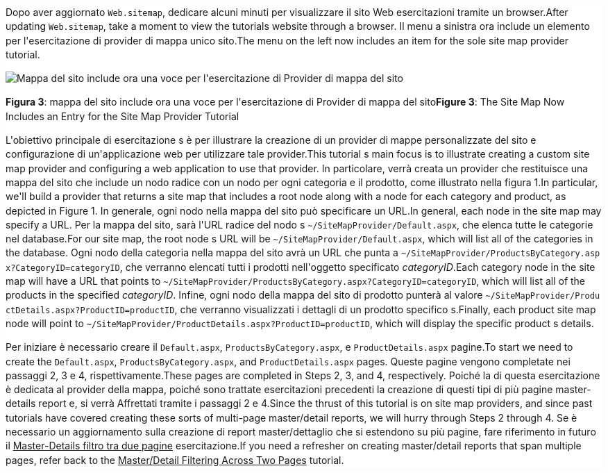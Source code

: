<span data-ttu-id="baf1a-142">Dopo aver aggiornato `Web.sitemap`, dedicare alcuni minuti per visualizzare il sito Web esercitazioni tramite un browser.</span><span class="sxs-lookup"><span data-stu-id="baf1a-142">After updating `Web.sitemap`, take a moment to view the tutorials website through a browser.</span></span> <span data-ttu-id="baf1a-143">Il menu a sinistra ora include un elemento per l'esercitazione di provider di mappa unico sito.</span><span class="sxs-lookup"><span data-stu-id="baf1a-143">The menu on the left now includes an item for the sole site map provider tutorial.</span></span>


![Mappa del sito include ora una voce per l'esercitazione di Provider di mappa del sito](building-a-custom-database-driven-site-map-provider-cs/_static/image3.gif)

<span data-ttu-id="baf1a-145">**Figura 3**: mappa del sito include ora una voce per l'esercitazione di Provider di mappa del sito</span><span class="sxs-lookup"><span data-stu-id="baf1a-145">**Figure 3**: The Site Map Now Includes an Entry for the Site Map Provider Tutorial</span></span>


<span data-ttu-id="baf1a-146">L'obiettivo principale di esercitazione s è per illustrare la creazione di un provider di mappe personalizzate del sito e configurazione di un'applicazione web per utilizzare tale provider.</span><span class="sxs-lookup"><span data-stu-id="baf1a-146">This tutorial s main focus is to illustrate creating a custom site map provider and configuring a web application to use that provider.</span></span> <span data-ttu-id="baf1a-147">In particolare, verrà creata un provider che restituisce una mappa del sito che include un nodo radice con un nodo per ogni categoria e il prodotto, come illustrato nella figura 1.</span><span class="sxs-lookup"><span data-stu-id="baf1a-147">In particular, we'll build a provider that returns a site map that includes a root node along with a node for each category and product, as depicted in Figure 1.</span></span> <span data-ttu-id="baf1a-148">In generale, ogni nodo nella mappa del sito può specificare un URL.</span><span class="sxs-lookup"><span data-stu-id="baf1a-148">In general, each node in the site map may specify a URL.</span></span> <span data-ttu-id="baf1a-149">Per la mappa del sito, sarà l'URL radice del nodo s `~/SiteMapProvider/Default.aspx`, che elenca tutte le categorie nel database.</span><span class="sxs-lookup"><span data-stu-id="baf1a-149">For our site map, the root node s URL will be `~/SiteMapProvider/Default.aspx`, which will list all of the categories in the database.</span></span> <span data-ttu-id="baf1a-150">Ogni nodo della categoria nella mappa del sito avrà un URL che punta a `~/SiteMapProvider/ProductsByCategory.aspx?CategoryID=categoryID`, che verranno elencati tutti i prodotti nell'oggetto specificato *categoryID*.</span><span class="sxs-lookup"><span data-stu-id="baf1a-150">Each category node in the site map will have a URL that points to `~/SiteMapProvider/ProductsByCategory.aspx?CategoryID=categoryID`, which will list all of the products in the specified *categoryID*.</span></span> <span data-ttu-id="baf1a-151">Infine, ogni nodo della mappa del sito di prodotto punterà al valore `~/SiteMapProvider/ProductDetails.aspx?ProductID=productID`, che verranno visualizzati i dettagli di un prodotto specifico s.</span><span class="sxs-lookup"><span data-stu-id="baf1a-151">Finally, each product site map node will point to `~/SiteMapProvider/ProductDetails.aspx?ProductID=productID`, which will display the specific product s details.</span></span>

<span data-ttu-id="baf1a-152">Per iniziare è necessario creare il `Default.aspx`, `ProductsByCategory.aspx`, e `ProductDetails.aspx` pagine.</span><span class="sxs-lookup"><span data-stu-id="baf1a-152">To start we need to create the `Default.aspx`, `ProductsByCategory.aspx`, and `ProductDetails.aspx` pages.</span></span> <span data-ttu-id="baf1a-153">Queste pagine vengono completate nei passaggi 2, 3 e 4, rispettivamente.</span><span class="sxs-lookup"><span data-stu-id="baf1a-153">These pages are completed in Steps 2, 3, and 4, respectively.</span></span> <span data-ttu-id="baf1a-154">Poiché la di questa esercitazione è dedicata al provider della mappa, poiché sono trattate esercitazioni precedenti la creazione di questi tipi di più pagine master-details report e, si verrà Affrettati tramite i passaggi 2 e 4.</span><span class="sxs-lookup"><span data-stu-id="baf1a-154">Since the thrust of this tutorial is on site map providers, and since past tutorials have covered creating these sorts of multi-page master/detail reports, we will hurry through Steps 2 through 4.</span></span> <span data-ttu-id="baf1a-155">Se è necessario un aggiornamento sulla creazione di report master/dettaglio che si estendono su più pagine, fare riferimento in futuro il [Master-Details filtro tra due pagine](../masterdetail/master-detail-filtering-across-two-pages-cs.md) esercitazione.</span><span class="sxs-lookup"><span data-stu-id="baf1a-155">If you need a refresher on creating master/detail reports that span multiple pages, refer back to the [Master/Detail Filtering Across Two Pages](../masterdetail/master-detail-filtering-across-two-pages-cs.md) tutorial.</span></span>
